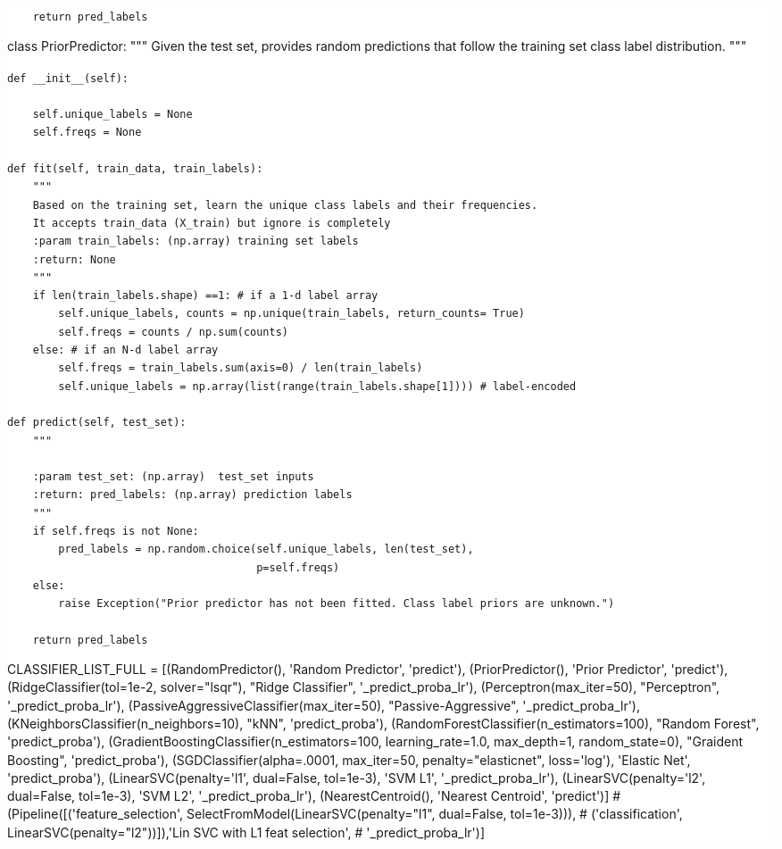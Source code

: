         return pred_labels

class PriorPredictor:
    """
    Given the test set, provides random predictions that follow the training set
    class label distribution.
    """

    def __init__(self):

        self.unique_labels = None
        self.freqs = None

    def fit(self, train_data, train_labels):
        """
        Based on the training set, learn the unique class labels and their frequencies.
        It accepts train_data (X_train) but ignore is completely
        :param train_labels: (np.array) training set labels
        :return: None
        """
        if len(train_labels.shape) ==1: # if a 1-d label array
            self.unique_labels, counts = np.unique(train_labels, return_counts= True)
            self.freqs = counts / np.sum(counts)
        else: # if an N-d label array
            self.freqs = train_labels.sum(axis=0) / len(train_labels)
            self.unique_labels = np.array(list(range(train_labels.shape[1]))) # label-encoded

    def predict(self, test_set):
        """

        :param test_set: (np.array)  test_set inputs
        :return: pred_labels: (np.array) prediction labels
        """
        if self.freqs is not None:
            pred_labels = np.random.choice(self.unique_labels, len(test_set),
                                           p=self.freqs)
        else:
            raise Exception("Prior predictor has not been fitted. Class label priors are unknown.")

        return pred_labels

CLASSIFIER_LIST_FULL = [(RandomPredictor(), 'Random Predictor', 'predict'),
                        (PriorPredictor(), 'Prior Predictor', 'predict'),
                        (RidgeClassifier(tol=1e-2, solver="lsqr"), "Ridge Classifier", '_predict_proba_lr'),
                        (Perceptron(max_iter=50), "Perceptron", '_predict_proba_lr'),
                        (PassiveAggressiveClassifier(max_iter=50), "Passive-Aggressive", '_predict_proba_lr'),
                        (KNeighborsClassifier(n_neighbors=10), "kNN", 'predict_proba'),
                        (RandomForestClassifier(n_estimators=100), "Random Forest", 'predict_proba'),
                        (GradientBoostingClassifier(n_estimators=100, learning_rate=1.0, max_depth=1, random_state=0),
                         "Graident Boosting", 'predict_proba'),
                        (SGDClassifier(alpha=.0001, max_iter=50, penalty="elasticnet", loss='log'), 'Elastic Net', 'predict_proba'),
                        (LinearSVC(penalty='l1', dual=False, tol=1e-3), 'SVM L1', '_predict_proba_lr'),
                        (LinearSVC(penalty='l2', dual=False, tol=1e-3), 'SVM L2', '_predict_proba_lr'),
                        (NearestCentroid(), 'Nearest Centroid', 'predict')]
                        # (Pipeline([('feature_selection', SelectFromModel(LinearSVC(penalty="l1", dual=False, tol=1e-3))),
                        #            ('classification', LinearSVC(penalty="l2"))]),'Lin SVC with L1 feat selection',
                        #             '_predict_proba_lr')]
